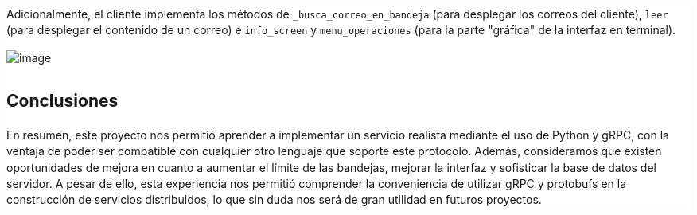 Adicionalmente, el cliente implementa los métodos de `_busca_correo_en_bandeja` (para desplegar los correos del cliente), `leer` (para desplegar el contenido de un correo) e `info_screen` y `menu_operaciones` (para la parte "gráfica" de la interfaz en terminal).

<img width="681" alt="image" src="https://user-images.githubusercontent.com/61219691/235570795-eeb627ca-5859-4def-bbdf-6ea9dbc8bdde.png">

## Conclusiones
En resumen, este proyecto nos permitió aprender a implementar un servicio realista mediante el uso de Python y gRPC, con la ventaja de poder ser compatible con cualquier otro lenguaje que soporte este protocolo. Además, consideramos que existen oportunidades de mejora en cuanto a aumentar el límite de las bandejas, mejorar la interfaz y sofisticar la base de datos del servidor. A pesar de ello, esta experiencia nos permitió comprender la conveniencia de utilizar gRPC y protobufs en la construcción de servicios distribuidos, lo que sin duda nos será de gran utilidad en futuros proyectos.

